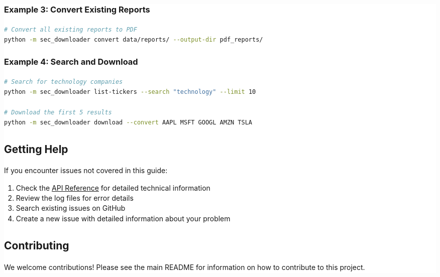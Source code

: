 ### Example 3: Convert Existing Reports

```bash
# Convert all existing reports to PDF
python -m sec_downloader convert data/reports/ --output-dir pdf_reports/
```

### Example 4: Search and Download

```bash
# Search for technology companies
python -m sec_downloader list-tickers --search "technology" --limit 10

# Download the first 5 results
python -m sec_downloader download --convert AAPL MSFT GOOGL AMZN TSLA
```

## Getting Help

If you encounter issues not covered in this guide:

1. Check the [API Reference](API.md) for detailed technical information
2. Review the log files for error details
3. Search existing issues on GitHub
4. Create a new issue with detailed information about your problem

## Contributing

We welcome contributions! Please see the main README for information on how to contribute to this project.
